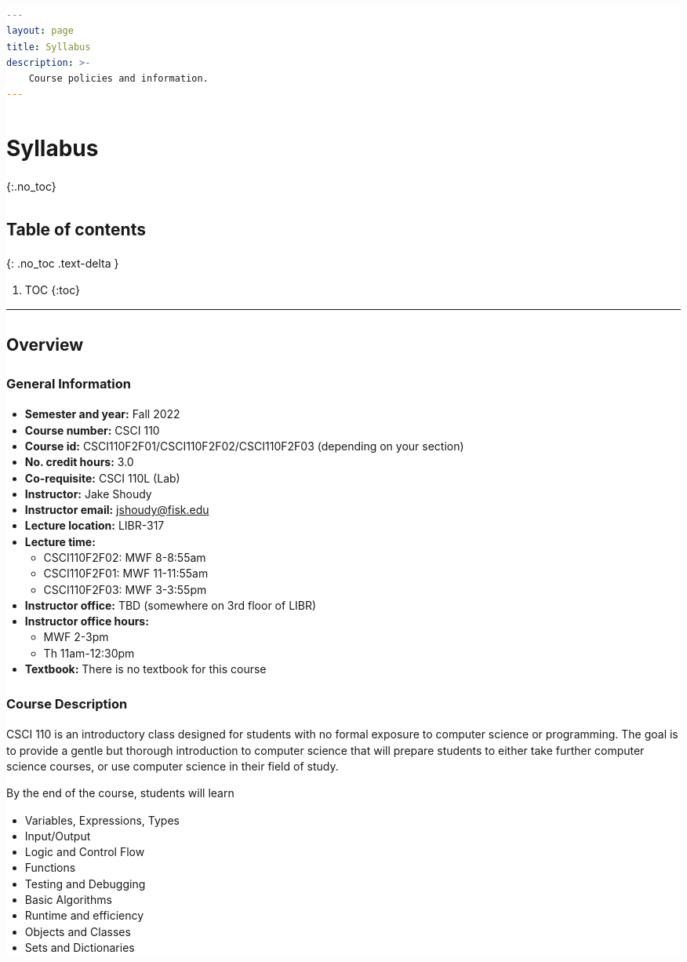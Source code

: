 ```yaml
---
layout: page
title: Syllabus
description: >-
    Course policies and information.
---
```


# Syllabus
{:.no_toc}

## Table of contents
{: .no_toc .text-delta }

1. TOC
{:toc}

---
## Overview

### General Information

 - **Semester and year:** Fall 2022
 - **Course number:** CSCI 110
 - **Course id:** CSCI110F2F01/CSCI110F2F02/CSCI110F2F03 (depending on your section)
 - **No. credit hours:** 3.0
 - **Co-requisite:** CSCI 110L (Lab)
 - **Instructor:** Jake Shoudy
 - **Instructor email:** jshoudy@fisk.edu
 - **Lecture location:** LIBR-317
 - **Lecture time:**
   - CSCI110F2F02: MWF 8-8:55am
   - CSCI110F2F01: MWF 11-11:55am
   - CSCI110F2F03: MWF 3-3:55pm
 - **Instructor office:** TBD (somewhere on 3rd floor of LIBR)
 - **Instructor office hours:**
   - MWF 2-3pm
   - Th 11am-12:30pm
 - **Textbook:** There is no textbook for this course

### Course Description
CSCI 110 is an introductory class designed for students with no formal exposure to computer science or programming. The goal is to provide a gentle but thorough introduction to computer science that will prepare students to either take further computer science courses, or use computer science in their field of study.

By the end of the course, students will learn
 - Variables, Expressions, Types
 - Input/Output
 - Logic and Control Flow
 - Functions
 - Testing and Debugging
 - Basic Algorithms
 - Runtime and efficiency
 - Objects and Classes
 - Sets and Dictionaries
